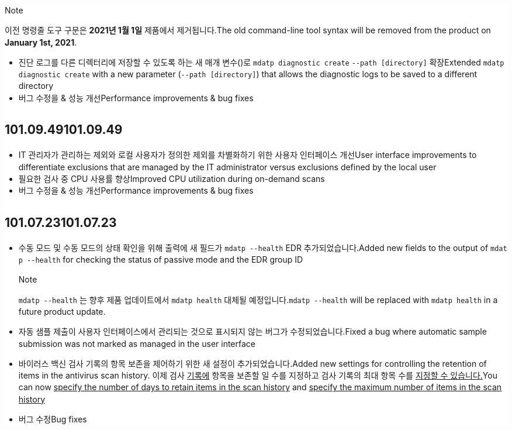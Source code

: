   > [!NOTE]
  > <span data-ttu-id="b946d-169">이전 명령줄 도구 구문은 **2021년 1월 1일** 제품에서 제거됩니다.</span><span class="sxs-lookup"><span data-stu-id="b946d-169">The old command-line tool syntax will be removed from the product on **January 1st, 2021**.</span></span>

- <span data-ttu-id="b946d-170">진단 로그를 다른 디렉터리에 저장할 수 있도록 하는 새 매개 변수()로 `mdatp diagnostic create` `--path [directory]` 확장</span><span class="sxs-lookup"><span data-stu-id="b946d-170">Extended `mdatp diagnostic create` with a new parameter (`--path [directory]`) that allows the diagnostic logs to be saved to a different directory</span></span>
- <span data-ttu-id="b946d-171">버그 수정을 & 성능 개선</span><span class="sxs-lookup"><span data-stu-id="b946d-171">Performance improvements & bug fixes</span></span>

## <a name="1010949"></a><span data-ttu-id="b946d-172">101.09.49</span><span class="sxs-lookup"><span data-stu-id="b946d-172">101.09.49</span></span>

- <span data-ttu-id="b946d-173">IT 관리자가 관리하는 제외와 로컬 사용자가 정의한 제외를 차별화하기 위한 사용자 인터페이스 개선</span><span class="sxs-lookup"><span data-stu-id="b946d-173">User interface improvements to differentiate exclusions that are managed by the IT administrator versus exclusions defined by the local user</span></span>
- <span data-ttu-id="b946d-174">필요한 검사 중 CPU 사용률 향상</span><span class="sxs-lookup"><span data-stu-id="b946d-174">Improved CPU utilization during on-demand scans</span></span>
- <span data-ttu-id="b946d-175">버그 수정을 & 성능 개선</span><span class="sxs-lookup"><span data-stu-id="b946d-175">Performance improvements & bug fixes</span></span>

## <a name="1010723"></a><span data-ttu-id="b946d-176">101.07.23</span><span class="sxs-lookup"><span data-stu-id="b946d-176">101.07.23</span></span>

- <span data-ttu-id="b946d-177">수동 모드 및 수동 모드의 상태 확인을 위해 출력에 새 필드가 `mdatp --health` EDR 추가되었습니다.</span><span class="sxs-lookup"><span data-stu-id="b946d-177">Added new fields to the output of `mdatp --health` for checking the status of passive mode and the EDR group ID</span></span>

  > [!NOTE]
  > <span data-ttu-id="b946d-178">`mdatp --health` 는 향후 제품 업데이트에서 `mdatp health` 대체될 예정입니다.</span><span class="sxs-lookup"><span data-stu-id="b946d-178">`mdatp --health` will be replaced with `mdatp health` in a future product update.</span></span>

- <span data-ttu-id="b946d-179">자동 샘플 제출이 사용자 인터페이스에서 관리되는 것으로 표시되지 않는 버그가 수정되었습니다.</span><span class="sxs-lookup"><span data-stu-id="b946d-179">Fixed a bug where automatic sample submission was not marked as managed in the user interface</span></span>
- <span data-ttu-id="b946d-180">바이러스 백신 검사 기록의 항목 보존을 제어하기 위한 새 설정이 추가되었습니다.</span><span class="sxs-lookup"><span data-stu-id="b946d-180">Added new settings for controlling the retention of items in the antivirus scan history.</span></span> <span data-ttu-id="b946d-181">이제 검사 [기록에](mac-preferences.md#antivirus-scan-history-retention-in-days) 항목을 보존할 일 수를 지정하고 검사 기록의 최대 항목 수를 [지정할 수 있습니다.](mac-preferences.md#maximum-number-of-items-in-the-antivirus-scan-history)</span><span class="sxs-lookup"><span data-stu-id="b946d-181">You can now [specify the number of days to retain items in the scan history](mac-preferences.md#antivirus-scan-history-retention-in-days) and [specify the maximum number of items in the scan history](mac-preferences.md#maximum-number-of-items-in-the-antivirus-scan-history)</span></span>
- <span data-ttu-id="b946d-182">버그 수정</span><span class="sxs-lookup"><span data-stu-id="b946d-182">Bug fixes</span></span>
